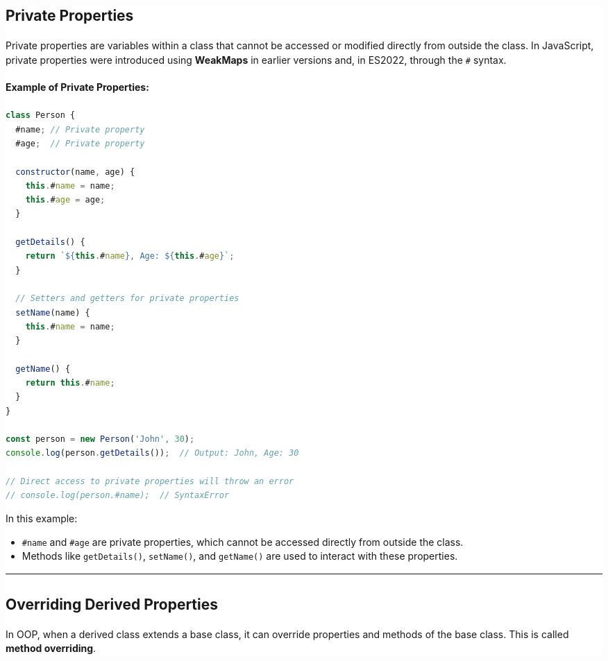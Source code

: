
## Private Properties

Private properties are variables within a class that cannot be accessed or modified directly from outside the class. In JavaScript, private properties were introduced using **WeakMaps** in earlier versions and, in ES2022, through the `#` syntax.

#### Example of Private Properties:
```javascript
class Person {
  #name; // Private property
  #age;  // Private property

  constructor(name, age) {
    this.#name = name;
    this.#age = age;
  }

  getDetails() {
    return `${this.#name}, Age: ${this.#age}`;
  }

  // Setters and getters for private properties
  setName(name) {
    this.#name = name;
  }

  getName() {
    return this.#name;
  }
}

const person = new Person('John', 30);
console.log(person.getDetails());  // Output: John, Age: 30

// Direct access to private properties will throw an error
// console.log(person.#name);  // SyntaxError
```

In this example:
- `#name` and `#age` are private properties, which cannot be accessed directly from outside the class.
- Methods like `getDetails()`, `setName()`, and `getName()` are used to interact with these properties.

---

## Overriding Derived Properties

In OOP, when a derived class extends a base class, it can override properties and methods of the base class. This is called **method overriding**.
